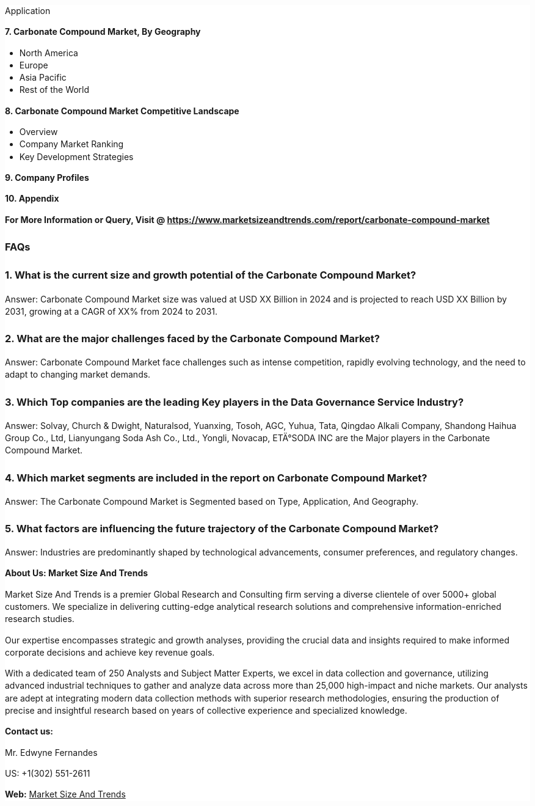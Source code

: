 Application</span></strong></p></div><div class="" data-test-id=""><p><strong><span class="">7. Carbonate Compound Market, By Geography</span></strong></p></div><div class="" data-test-id=""><ul><li><span class="">North America</span></li><li><span class="">Europe</span></li><li><span class="">Asia Pacific</span></li><li><span class="">Rest of the World</span></li></ul></div><div class="" data-test-id=""><p><strong><span class="">8. Carbonate Compound Market Competitive Landscape</span></strong></p></div><div class="" data-test-id=""><ul><li><span class="">Overview</span></li><li><span class="">Company Market Ranking</span></li><li><span class="">Key Development Strategies</span></li></ul></div><div class="" data-test-id=""><p><strong><span class="">9. Company Profiles</span></strong></p></div><div class="" data-test-id=""><p><strong><span class="">10. Appendix</span></strong></p></div><div class="" data-test-id=""><p><strong><span class="">For More Information or Query, Visit @ <a href="https://www.marketsizeandtrends.com/report/carbonate-compound-market" target="_blank">https://www.marketsizeandtrends.com/report/carbonate-compound-market</a></span></strong></p></div><div class="" data-test-id=""><div class="article-main__content" data-test-id="publishing-text-block"><h3><strong><span class="">FAQs</span></strong></h3></div><div class="article-main__content" data-test-id="publishing-text-block"><h3><span class="">1. What is the current size and growth potential of the Carbonate Compound Market?</span></h3></div><div class="article-main__content" data-test-id="publishing-text-block"><p><span class="font-[700]">Answer</span><span class="">: Carbonate Compound Market size was valued at USD XX Billion in 2024 and is projected to reach USD XX Billion by 2031, growing at a CAGR of XX% from 2024 to 2031.</span></p></div><div class="article-main__content" data-test-id="publishing-text-block"><h3><span class="">2. What are the major challenges faced by the Carbonate Compound Market?</span></h3></div><div class="article-main__content" data-test-id="publishing-text-block"><p><span class="font-[700]">Answer</span><span class="">: Carbonate Compound Market face challenges such as intense competition, rapidly evolving technology, and the need to adapt to changing market demands.</span></p></div><div class="article-main__content" data-test-id="publishing-text-block"><h3><span class="">3. Which Top companies are the leading Key players in the Data Governance Service Industry?</span></h3></div><div class="article-main__content" data-test-id="publishing-text-block"><p><span class="font-[700]">Answer</span><span class="">: Solvay, Church & Dwight, Naturalsod, Yuanxing, Tosoh, AGC, Yuhua, Tata, Qingdao Alkali Company, Shandong Haihua Group Co., Ltd, Lianyungang Soda Ash Co., Ltd., Yongli, Novacap, ETÄ°SODA INC are the Major players in the Carbonate Compound Market.</span></p></div><div class="article-main__content" data-test-id="publishing-text-block"><h3><span class="">4. Which market segments are included in the report on Carbonate Compound Market?</span></h3></div><div class="article-main__content" data-test-id="publishing-text-block"><p><span class="font-[700]">Answer</span><span class="">: The Carbonate Compound Market is Segmented based on Type, Application, And Geography.</span></p></div><div class="article-main__content" data-test-id="publishing-text-block"><h3><span class="">5. What factors are influencing the future trajectory of the Carbonate Compound Market?</span></h3></div><div class="article-main__content" data-test-id="publishing-text-block"><p><span class="font-[700]">Answer:</span><span class="">&nbsp;Industries are predominantly shaped by technological advancements, consumer preferences, and regulatory changes.</span></p></div><p><strong><span class="">About Us: Market Size And Trends</span></strong></p></div><div class="" data-test-id=""><p><span class="">Market Size And Trends is a premier Global Research and Consulting firm serving a diverse clientele of over 5000+ global customers. We specialize in delivering cutting-edge analytical research solutions and comprehensive information-enriched research studies.</span></p></div><div class="" data-test-id=""><p><span class="">Our expertise encompasses strategic and growth analyses, providing the crucial data and insights required to make informed corporate decisions and achieve key revenue goals.</span></p></div><div class="" data-test-id=""><p><span class="">With a dedicated team of 250 Analysts and Subject Matter Experts, we excel in data collection and governance, utilizing advanced industrial techniques to gather and analyze data across more than 25,000 high-impact and niche markets. Our analysts are adept at integrating modern data collection methods with superior research methodologies, ensuring the production of precise and insightful research based on years of collective experience and specialized knowledge.</span></p></div><div class="" data-test-id=""><p><strong><span class="">Contact us:</span></strong></p></div><div class="" data-test-id=""><p><span class="">Mr. Edwyne Fernandes</span></p></div><div class="" data-test-id=""><p><span class="">US: +1(302) 551-2611<br /></span></p><p><span class=""><strong>Web:</strong> <a href="https://www.marketsizeandtrends.com/" target="_blank">Market Size And Trends</a></span></p></div>
